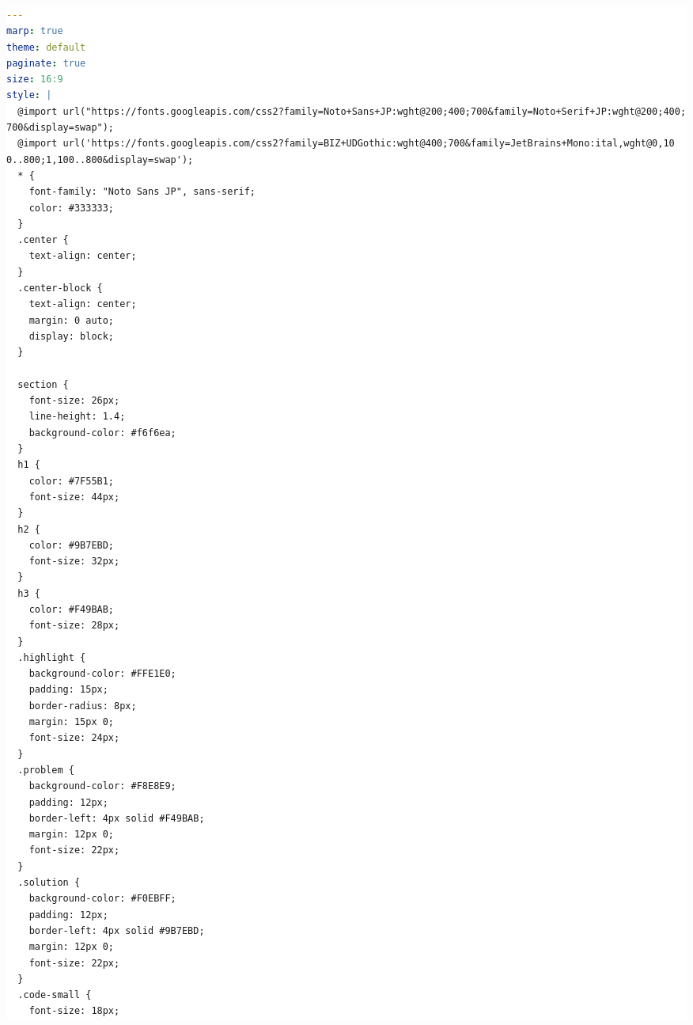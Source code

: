 ```yaml
---
marp: true
theme: default
paginate: true
size: 16:9
style: |
  @import url("https://fonts.googleapis.com/css2?family=Noto+Sans+JP:wght@200;400;700&family=Noto+Serif+JP:wght@200;400;700&display=swap");
  @import url('https://fonts.googleapis.com/css2?family=BIZ+UDGothic:wght@400;700&family=JetBrains+Mono:ital,wght@0,100..800;1,100..800&display=swap');
  * {
    font-family: "Noto Sans JP", sans-serif;
    color: #333333;
  }
  .center {
    text-align: center;
  }
  .center-block {
    text-align: center;
    margin: 0 auto;
    display: block;
  }

  section {
    font-size: 26px;
    line-height: 1.4;
    background-color: #f6f6ea;
  }
  h1 {
    color: #7F55B1;
    font-size: 44px;
  }
  h2 {
    color: #9B7EBD;
    font-size: 32px;
  }
  h3 {
    color: #F49BAB;
    font-size: 28px;
  }
  .highlight {
    background-color: #FFE1E0;
    padding: 15px;
    border-radius: 8px;
    margin: 15px 0;
    font-size: 24px;
  }
  .problem {
    background-color: #F8E8E9;
    padding: 12px;
    border-left: 4px solid #F49BAB;
    margin: 12px 0;
    font-size: 22px;
  }
  .solution {
    background-color: #F0EBFF;
    padding: 12px;
    border-left: 4px solid #9B7EBD;
    margin: 12px 0;
    font-size: 22px;
  }
  .code-small {
    font-size: 18px;
```